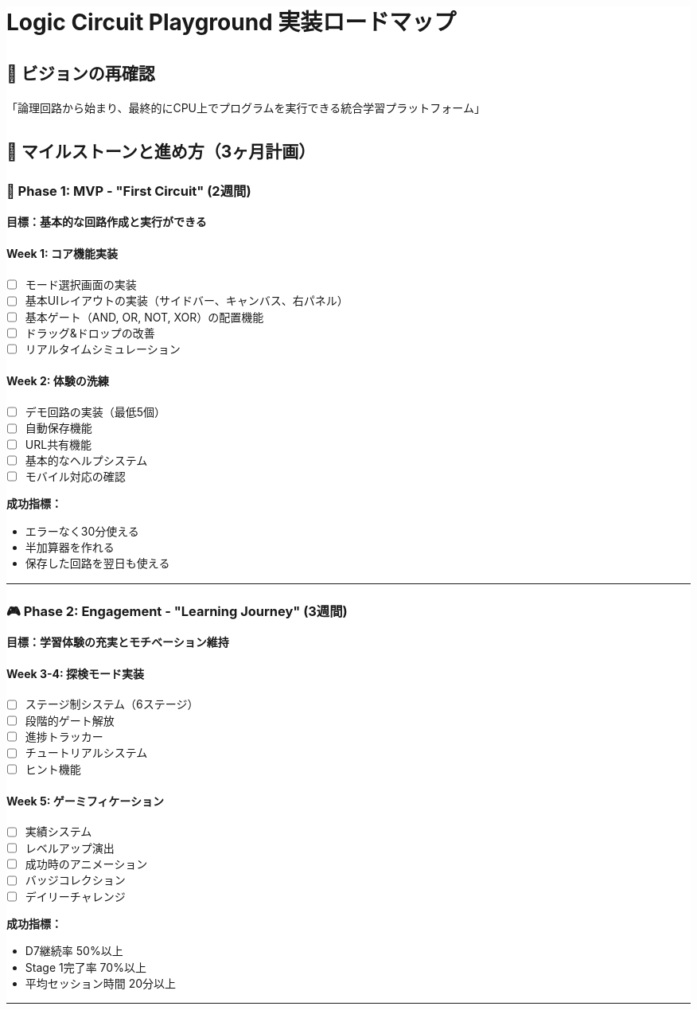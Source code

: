 # Logic Circuit Playground 実装ロードマップ

## 🎯 ビジョンの再確認
「論理回路から始まり、最終的にCPU上でプログラムを実行できる統合学習プラットフォーム」

## 📅 マイルストーンと進め方（3ヶ月計画）

### 🚀 Phase 1: MVP - "First Circuit" (2週間)
**目標：基本的な回路作成と実行ができる**

#### Week 1: コア機能実装
- [ ] モード選択画面の実装
- [ ] 基本UIレイアウトの実装（サイドバー、キャンバス、右パネル）
- [ ] 基本ゲート（AND, OR, NOT, XOR）の配置機能
- [ ] ドラッグ&ドロップの改善
- [ ] リアルタイムシミュレーション

#### Week 2: 体験の洗練
- [ ] デモ回路の実装（最低5個）
- [ ] 自動保存機能
- [ ] URL共有機能
- [ ] 基本的なヘルプシステム
- [ ] モバイル対応の確認

**成功指標：**
- エラーなく30分使える
- 半加算器を作れる
- 保存した回路を翌日も使える

---

### 🎮 Phase 2: Engagement - "Learning Journey" (3週間)
**目標：学習体験の充実とモチベーション維持**

#### Week 3-4: 探検モード実装
- [ ] ステージ制システム（6ステージ）
- [ ] 段階的ゲート解放
- [ ] 進捗トラッカー
- [ ] チュートリアルシステム
- [ ] ヒント機能

#### Week 5: ゲーミフィケーション
- [ ] 実績システム
- [ ] レベルアップ演出
- [ ] 成功時のアニメーション
- [ ] バッジコレクション
- [ ] デイリーチャレンジ

**成功指標：**
- D7継続率 50%以上
- Stage 1完了率 70%以上
- 平均セッション時間 20分以上

---